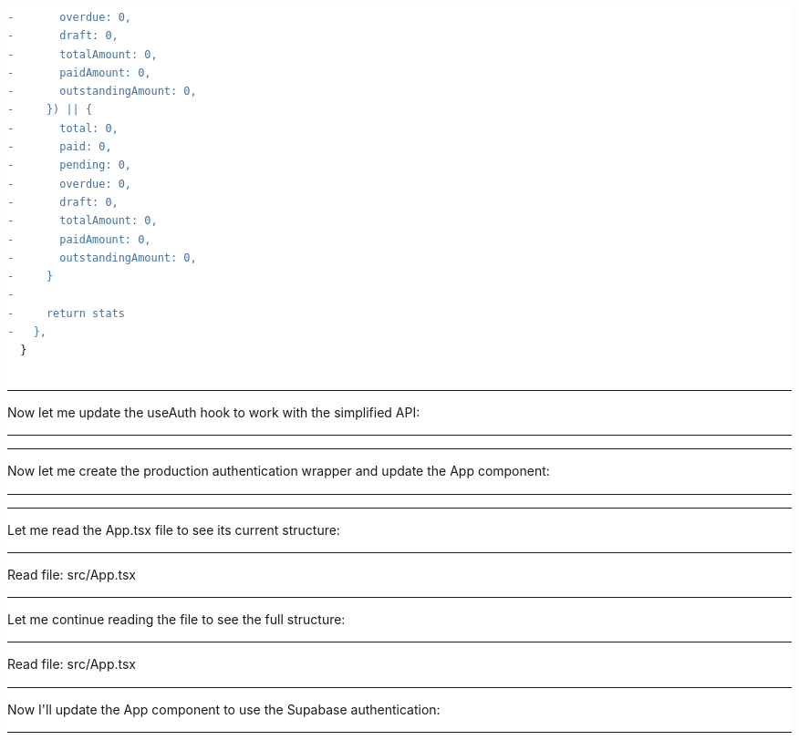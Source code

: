 ```diff
-       overdue: 0,
-       draft: 0,
-       totalAmount: 0,
-       paidAmount: 0,
-       outstandingAmount: 0,
-     }) || {
-       total: 0,
-       paid: 0,
-       pending: 0,
-       overdue: 0,
-       draft: 0,
-       totalAmount: 0,
-       paidAmount: 0,
-       outstandingAmount: 0,
-     }
-     
-     return stats
-   },
  }
  
```

---

Now let me update the useAuth hook to work with the simplified API:

---



---

Now let me create the production authentication wrapper and update the App component:

---



---

Let me read the App.tsx file to see its current structure:

---

Read file: src/App.tsx

---

Let me continue reading the file to see the full structure:

---

Read file: src/App.tsx

---

Now I'll update the App component to use the Supabase authentication:

---